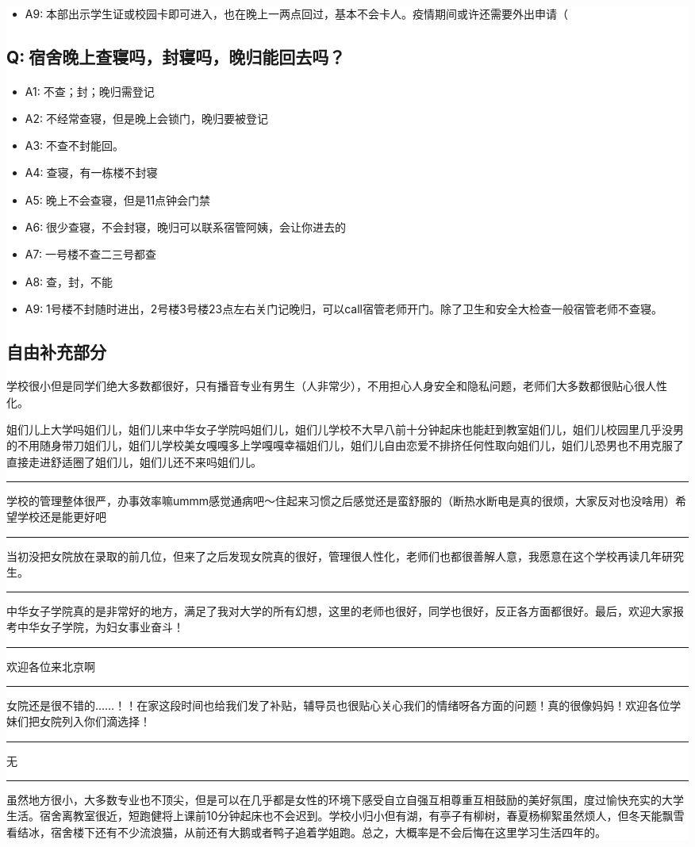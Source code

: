 - A9: 本部出示学生证或校园卡即可进入，也在晚上一两点回过，基本不会卡人。疫情期间或许还需要外出申请（

## Q: 宿舍晚上查寝吗，封寝吗，晚归能回去吗？

- A1: 不查；封；晚归需登记

- A2: 不经常查寝，但是晚上会锁门，晚归要被登记

- A3: 不查不封能回。

- A4: 查寝，有一栋楼不封寝

- A5: 晚上不会查寝，但是11点钟会门禁

- A6: 很少查寝，不会封寝，晚归可以联系宿管阿姨，会让你进去的

- A7: 一号楼不查二三号都查

- A8: 查，封，不能

- A9: 1号楼不封随时进出，2号楼3号楼23点左右关门记晚归，可以call宿管老师开门。除了卫生和安全大检查一般宿管老师不查寝。

## 自由补充部分

学校很小但是同学们绝大多数都很好，只有播音专业有男生（人非常少），不用担心人身安全和隐私问题，老师们大多数都很贴心很人性化。

姐们儿上大学吗姐们儿，姐们儿来中华女子学院吗姐们儿，姐们儿学校不大早八前十分钟起床也能赶到教室姐们儿，姐们儿校园里几乎没男的不用随身带刀姐们儿，姐们儿学校美女嘎嘎多上学嘎嘎幸福姐们儿，姐们儿自由恋爱不排挤任何性取向姐们儿，姐们儿恐男也不用克服了直接走进舒适圈了姐们儿，姐们儿还不来吗姐们儿。

***

学校的管理整体很严，办事效率嘛ummm感觉通病吧～住起来习惯之后感觉还是蛮舒服的（断热水断电是真的很烦，大家反对也没啥用）希望学校还是能更好吧

***

当初没把女院放在录取的前几位，但来了之后发现女院真的很好，管理很人性化，老师们也都很善解人意，我愿意在这个学校再读几年研究生。

***

中华女子学院真的是非常好的地方，满足了我对大学的所有幻想，这里的老师也很好，同学也很好，反正各方面都很好。最后，欢迎大家报考中华女子学院，为妇女事业奋斗！

***

欢迎各位来北京啊

***

女院还是很不错的……！！在家这段时间也给我们发了补贴，辅导员也很贴心关心我们的情绪呀各方面的问题！真的很像妈妈！欢迎各位学妹们把女院列入你们滴选择！

***

无

***

虽然地方很小，大多数专业也不顶尖，但是可以在几乎都是女性的环境下感受自立自强互相尊重互相鼓励的美好氛围，度过愉快充实的大学生活。宿舍离教室很近，短跑健将上课前10分钟起床也不会迟到。学校小归小但有湖，有亭子有柳树，春夏杨柳絮虽然烦人，但冬天能飘雪看结冰，宿舍楼下还有不少流浪猫，从前还有大鹅或者鸭子追着学姐跑。总之，大概率是不会后悔在这里学习生活四年的。